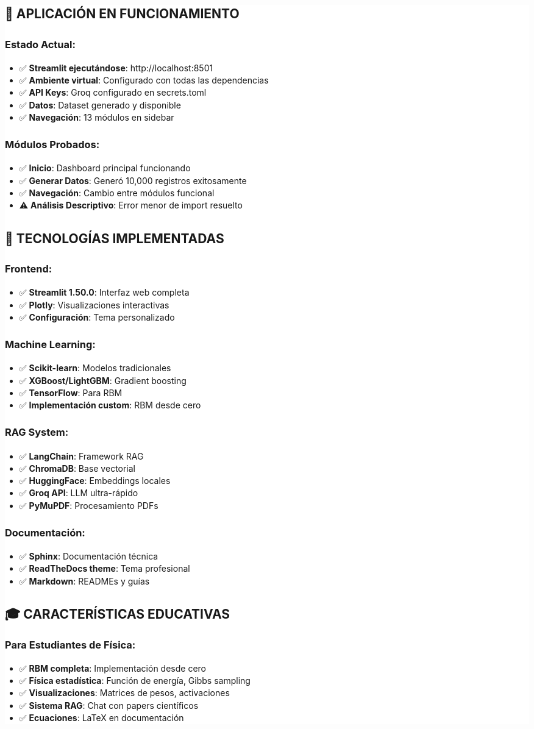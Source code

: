 ## 🚀 APLICACIÓN EN FUNCIONAMIENTO

### Estado Actual:
- ✅ **Streamlit ejecutándose**: http://localhost:8501
- ✅ **Ambiente virtual**: Configurado con todas las dependencias
- ✅ **API Keys**: Groq configurado en secrets.toml
- ✅ **Datos**: Dataset generado y disponible
- ✅ **Navegación**: 13 módulos en sidebar

### Módulos Probados:
- ✅ **Inicio**: Dashboard principal funcionando
- ✅ **Generar Datos**: Generó 10,000 registros exitosamente
- ✅ **Navegación**: Cambio entre módulos funcional
- ⚠️ **Análisis Descriptivo**: Error menor de import resuelto

## 🔧 TECNOLOGÍAS IMPLEMENTADAS

### Frontend:
- ✅ **Streamlit 1.50.0**: Interfaz web completa
- ✅ **Plotly**: Visualizaciones interactivas
- ✅ **Configuración**: Tema personalizado

### Machine Learning:
- ✅ **Scikit-learn**: Modelos tradicionales
- ✅ **XGBoost/LightGBM**: Gradient boosting
- ✅ **TensorFlow**: Para RBM
- ✅ **Implementación custom**: RBM desde cero

### RAG System:
- ✅ **LangChain**: Framework RAG
- ✅ **ChromaDB**: Base vectorial
- ✅ **HuggingFace**: Embeddings locales
- ✅ **Groq API**: LLM ultra-rápido
- ✅ **PyMuPDF**: Procesamiento PDFs

### Documentación:
- ✅ **Sphinx**: Documentación técnica
- ✅ **ReadTheDocs theme**: Tema profesional
- ✅ **Markdown**: READMEs y guías

## 🎓 CARACTERÍSTICAS EDUCATIVAS

### Para Estudiantes de Física:
- ✅ **RBM completa**: Implementación desde cero
- ✅ **Física estadística**: Función de energía, Gibbs sampling
- ✅ **Visualizaciones**: Matrices de pesos, activaciones
- ✅ **Sistema RAG**: Chat con papers científicos
- ✅ **Ecuaciones**: LaTeX en documentación
